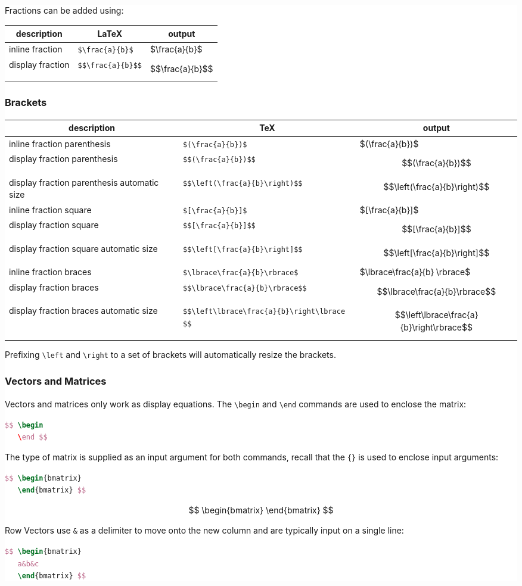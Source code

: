 Fractions can be added using:

|description|LaTeX|output|
|---|---|---|
|inline fraction|```$\frac{a}{b}$```|$\frac{a}{b}$|
|display fraction|```$$\frac{a}{b}$$```|$$\frac{a}{b}$$|

### Brackets

|description|TeX|output|
|---|---|---|
|inline fraction parenthesis|```$(\frac{a}{b})$```|$(\frac{a}{b})$|
|display fraction parenthesis|```$$(\frac{a}{b})$$```|$$(\frac{a}{b})$$|
|display fraction parenthesis automatic size|```$$\left(\frac{a}{b}\right)$$```|$$\left(\frac{a}{b}\right)$$|
|inline fraction square|```$[\frac{a}{b}]$```|$[\frac{a}{b}]$|
|display fraction square|```$$[\frac{a}{b}]$$```|$$[\frac{a}{b}]$$|
|display fraction square automatic size|```$$\left[\frac{a}{b}\right]$$```|$$\left[\frac{a}{b}\right]$$|
|inline fraction braces|```$\lbrace\frac{a}{b}\rbrace$```|$\lbrace\frac{a}{b} \rbrace$|
|display fraction braces|```$$\lbrace\frac{a}{b}\rbrace$$```|$$\lbrace\frac{a}{b}\rbrace$$|
|display fraction braces automatic size|```$$\left\lbrace\frac{a}{b}\right\lbrace$$```|$$\left\lbrace\frac{a}{b}\right\rbrace$$|

Prefixing ```\left``` and ```\right``` to a set of brackets will automatically resize the brackets.

### Vectors and Matrices

Vectors and matrices only work as display equations. The ```\begin``` and ```\end``` commands are used to enclose the matrix:

```tex
$$ \begin
   \end $$
```

The type of matrix is supplied as an input argument for both commands, recall that the ```{}``` is used to enclose input arguments:

```tex
$$ \begin{bmatrix}
   \end{bmatrix} $$
```

$$ \begin{bmatrix}
   \end{bmatrix} $$

Row Vectors use ```&``` as a delimiter to move onto the new column and are typically input on a single line:

```tex
$$ \begin{bmatrix}
   a&b&c
   \end{bmatrix} $$
```
